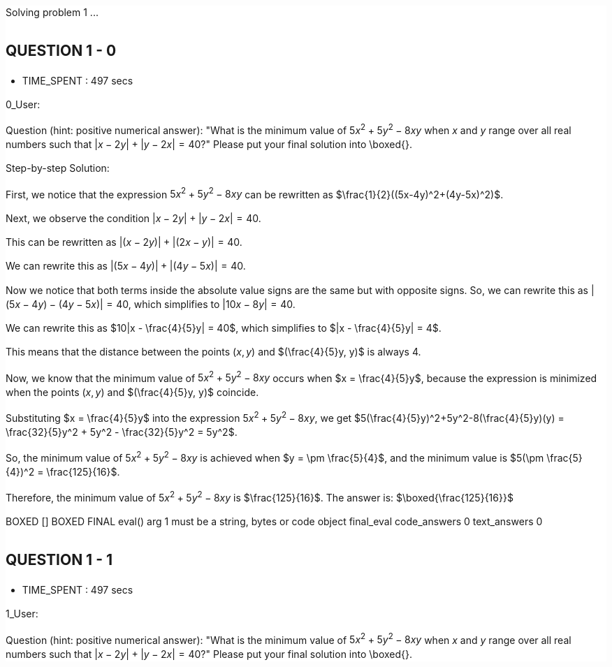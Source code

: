Solving problem 1 ...



## QUESTION 1 - 0 
- TIME_SPENT : 497 secs

0_User:

Question (hint: positive numerical answer):
"What is the minimum value of $5x^2+5y^2-8xy$ when $x$ and $y$ range over all real numbers such that $|x-2y| + |y-2x| = 40$?"
Please put your final solution into \boxed{}.

Step-by-step Solution:


First, we notice that the expression $5x^2+5y^2-8xy$ can be rewritten as $\frac{1}{2}((5x-4y)^2+(4y-5x)^2)$.

Next, we observe the condition $|x-2y| + |y-2x| = 40$.

This can be rewritten as $|(x-2y)| + |(2x-y)| = 40$.

We can rewrite this as $|(5x-4y)| + |(4y-5x)| = 40$.

Now we notice that both terms inside the absolute value signs are the same but with opposite signs. So, we can rewrite this as $|(5x-4y) - (4y-5x)| = 40$, which simplifies to $|10x - 8y| = 40$.

We can rewrite this as $10|x - \frac{4}{5}y| = 40$, which simplifies to $|x - \frac{4}{5}y| = 4$.

This means that the distance between the points $(x, y)$ and $(\frac{4}{5}y, y)$ is always 4.

Now, we know that the minimum value of $5x^2+5y^2-8xy$ occurs when $x = \frac{4}{5}y$, because the expression is minimized when the points $(x, y)$ and $(\frac{4}{5}y, y)$ coincide.

Substituting $x = \frac{4}{5}y$ into the expression $5x^2+5y^2-8xy$, we get $5(\frac{4}{5}y)^2+5y^2-8(\frac{4}{5}y)(y) = \frac{32}{5}y^2 + 5y^2 - \frac{32}{5}y^2 = 5y^2$.

So, the minimum value of $5x^2+5y^2-8xy$ is achieved when $y = \pm \frac{5}{4}$, and the minimum value is $5(\pm \frac{5}{4})^2 = \frac{125}{16}$.

Therefore, the minimum value of $5x^2+5y^2-8xy$ is $\frac{125}{16}$.
The answer is: $\boxed{\frac{125}{16}}$

BOXED []
BOXED FINAL 
eval() arg 1 must be a string, bytes or code object final_eval
code_answers 0 text_answers 0



## QUESTION 1 - 1 
- TIME_SPENT : 497 secs

1_User:

Question (hint: positive numerical answer):
"What is the minimum value of $5x^2+5y^2-8xy$ when $x$ and $y$ range over all real numbers such that $|x-2y| + |y-2x| = 40$?"
Please put your final solution into \boxed{}.
